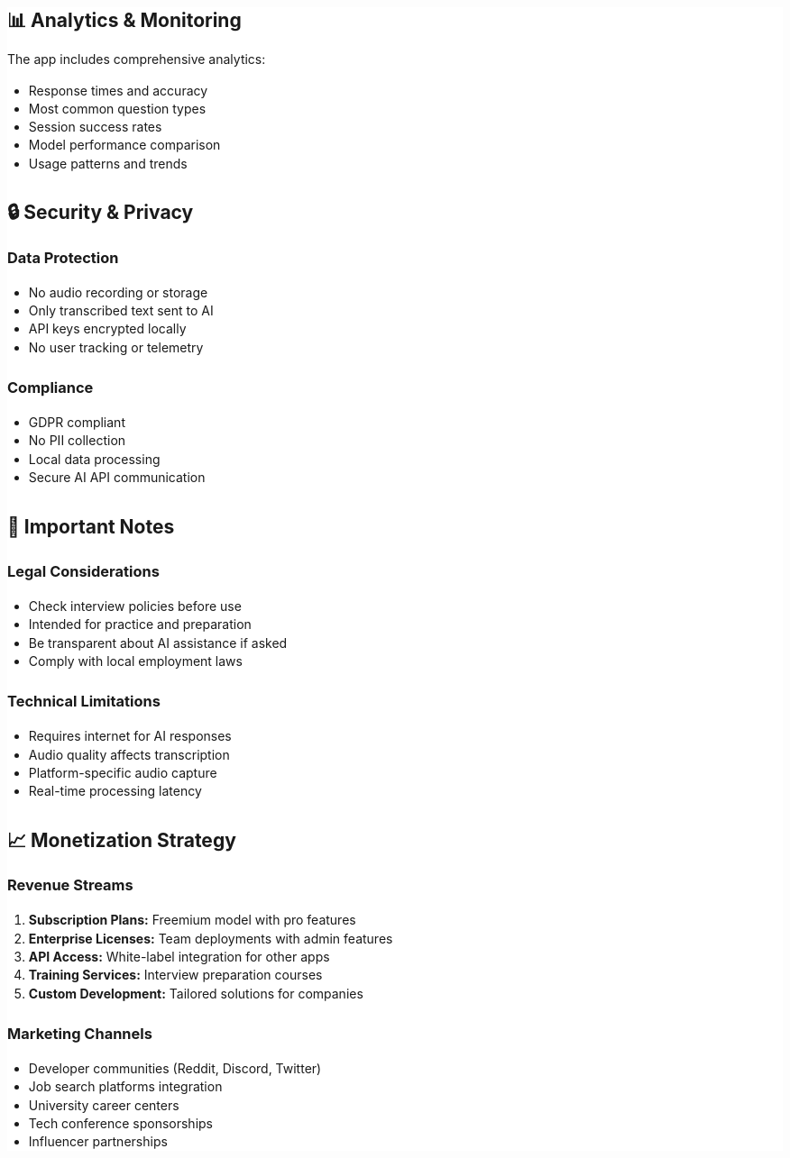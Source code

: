 ## 📊 Analytics & Monitoring

The app includes comprehensive analytics:
- Response times and accuracy
- Most common question types
- Session success rates
- Model performance comparison
- Usage patterns and trends

## 🔒 Security & Privacy

### Data Protection
- No audio recording or storage
- Only transcribed text sent to AI
- API keys encrypted locally
- No user tracking or telemetry

### Compliance
- GDPR compliant
- No PII collection
- Local data processing
- Secure AI API communication

## 🚨 Important Notes

### Legal Considerations
- Check interview policies before use
- Intended for practice and preparation
- Be transparent about AI assistance if asked
- Comply with local employment laws

### Technical Limitations
- Requires internet for AI responses
- Audio quality affects transcription
- Platform-specific audio capture
- Real-time processing latency

## 📈 Monetization Strategy

### Revenue Streams
1. **Subscription Plans:** Freemium model with pro features
2. **Enterprise Licenses:** Team deployments with admin features
3. **API Access:** White-label integration for other apps
4. **Training Services:** Interview preparation courses
5. **Custom Development:** Tailored solutions for companies

### Marketing Channels
- Developer communities (Reddit, Discord, Twitter)
- Job search platforms integration
- University career centers
- Tech conference sponsorships
- Influencer partnerships
